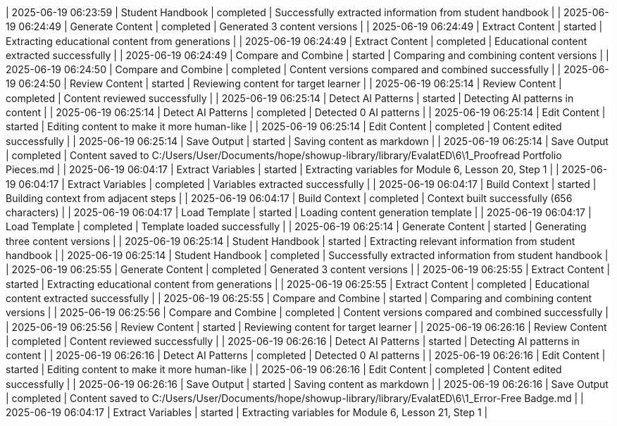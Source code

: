 | 2025-06-19 06:23:59 | Student Handbook | completed | Successfully extracted information from student handbook |
| 2025-06-19 06:24:49 | Generate Content | completed | Generated 3 content versions |
| 2025-06-19 06:24:49 | Extract Content | started | Extracting educational content from generations |
| 2025-06-19 06:24:49 | Extract Content | completed | Educational content extracted successfully |
| 2025-06-19 06:24:49 | Compare and Combine | started | Comparing and combining content versions |
| 2025-06-19 06:24:50 | Compare and Combine | completed | Content versions compared and combined successfully |
| 2025-06-19 06:24:50 | Review Content | started | Reviewing content for target learner |
| 2025-06-19 06:25:14 | Review Content | completed | Content reviewed successfully |
| 2025-06-19 06:25:14 | Detect AI Patterns | started | Detecting AI patterns in content |
| 2025-06-19 06:25:14 | Detect AI Patterns | completed | Detected 0 AI patterns |
| 2025-06-19 06:25:14 | Edit Content | started | Editing content to make it more human-like |
| 2025-06-19 06:25:14 | Edit Content | completed | Content edited successfully |
| 2025-06-19 06:25:14 | Save Output | started | Saving content as markdown |
| 2025-06-19 06:25:14 | Save Output | completed | Content saved to C:/Users/User/Documents/hope/showup-library/library/EvalatED\6\1_Proofread Portfolio Pieces.md |
| 2025-06-19 06:04:17 | Extract Variables | started | Extracting variables for Module 6, Lesson 20, Step 1 |
| 2025-06-19 06:04:17 | Extract Variables | completed | Variables extracted successfully |
| 2025-06-19 06:04:17 | Build Context | started | Building context from adjacent steps |
| 2025-06-19 06:04:17 | Build Context | completed | Context built successfully (656 characters) |
| 2025-06-19 06:04:17 | Load Template | started | Loading content generation template |
| 2025-06-19 06:04:17 | Load Template | completed | Template loaded successfully |
| 2025-06-19 06:25:14 | Generate Content | started | Generating three content versions |
| 2025-06-19 06:25:14 | Student Handbook | started | Extracting relevant information from student handbook |
| 2025-06-19 06:25:14 | Student Handbook | completed | Successfully extracted information from student handbook |
| 2025-06-19 06:25:55 | Generate Content | completed | Generated 3 content versions |
| 2025-06-19 06:25:55 | Extract Content | started | Extracting educational content from generations |
| 2025-06-19 06:25:55 | Extract Content | completed | Educational content extracted successfully |
| 2025-06-19 06:25:55 | Compare and Combine | started | Comparing and combining content versions |
| 2025-06-19 06:25:56 | Compare and Combine | completed | Content versions compared and combined successfully |
| 2025-06-19 06:25:56 | Review Content | started | Reviewing content for target learner |
| 2025-06-19 06:26:16 | Review Content | completed | Content reviewed successfully |
| 2025-06-19 06:26:16 | Detect AI Patterns | started | Detecting AI patterns in content |
| 2025-06-19 06:26:16 | Detect AI Patterns | completed | Detected 0 AI patterns |
| 2025-06-19 06:26:16 | Edit Content | started | Editing content to make it more human-like |
| 2025-06-19 06:26:16 | Edit Content | completed | Content edited successfully |
| 2025-06-19 06:26:16 | Save Output | started | Saving content as markdown |
| 2025-06-19 06:26:16 | Save Output | completed | Content saved to C:/Users/User/Documents/hope/showup-library/library/EvalatED\6\1_Error-Free Badge.md |
| 2025-06-19 06:04:17 | Extract Variables | started | Extracting variables for Module 6, Lesson 21, Step 1 |
